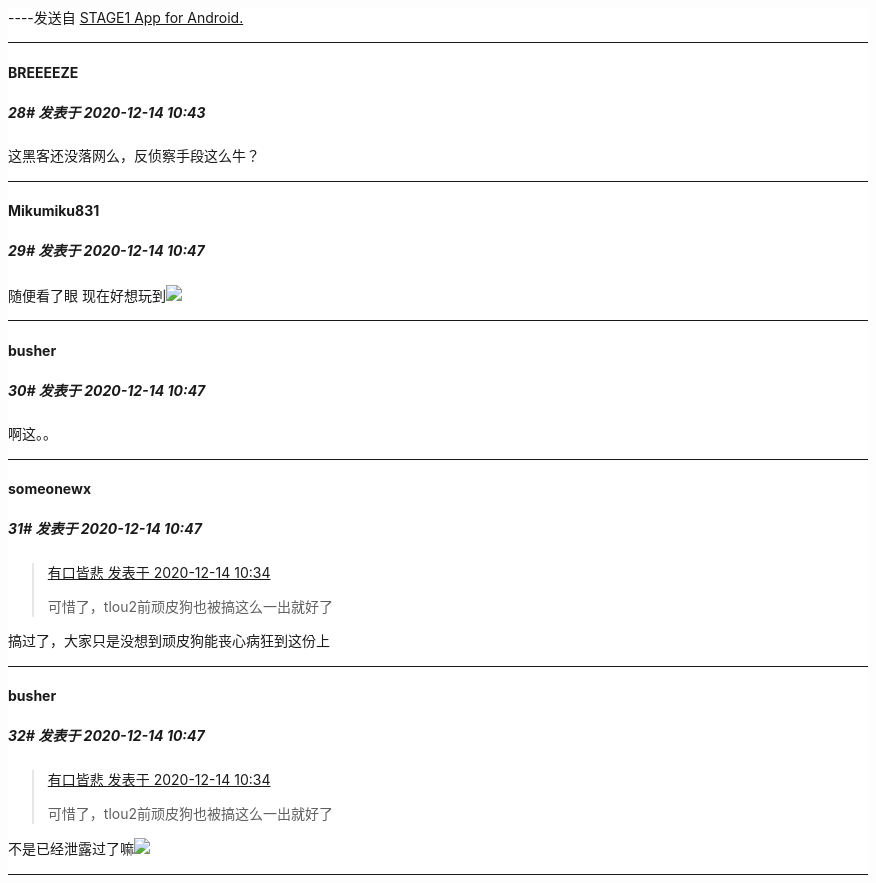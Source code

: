 
----发送自 [STAGE1 App for Android.](http://stage1.5j4m.com/?1.36)


-----

####  BREEEEZE  
##### 28#       发表于 2020-12-14 10:43


这黑客还没落网么，反侦察手段这么牛？


-----

####  Mikumiku831  
##### 29#       发表于 2020-12-14 10:47


随便看了眼 现在好想玩到<img src="https://static.saraba1st.com/image/smiley/face2017/068.png" referrerpolicy="no-referrer">


-----

####  busher  
##### 30#       发表于 2020-12-14 10:47


啊这。。


-----

####  someonewx  
##### 31#       发表于 2020-12-14 10:47


<blockquote><a href="httphttps://bbs.saraba1st.com/2b/forum.php?mod=redirect&amp;goto=findpost&amp;pid=49713559&amp;ptid=1977468" target="_blank">有口皆悲 发表于 2020-12-14 10:34</a>

可惜了，tlou2前顽皮狗也被搞这么一出就好了</blockquote>
搞过了，大家只是没想到顽皮狗能丧心病狂到这份上


-----

####  busher  
##### 32#       发表于 2020-12-14 10:47


<blockquote><a href="httphttps://bbs.saraba1st.com/2b/forum.php?mod=redirect&amp;goto=findpost&amp;pid=49713559&amp;ptid=1977468" target="_blank">有口皆悲 发表于 2020-12-14 10:34</a>

可惜了，tlou2前顽皮狗也被搞这么一出就好了</blockquote>
不是已经泄露过了嘛<img src="https://static.saraba1st.com/image/smiley/device2017/003.png" referrerpolicy="no-referrer">


-----
